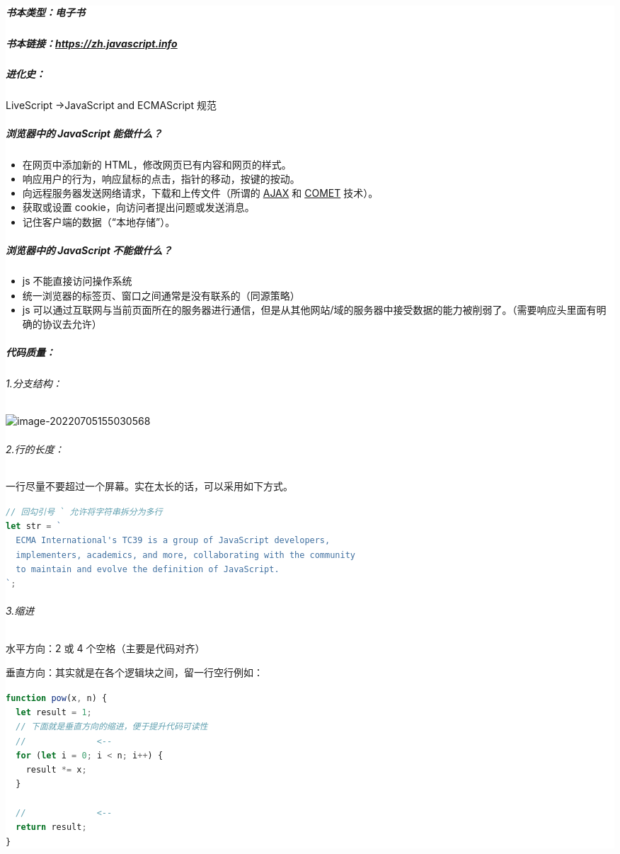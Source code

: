 ##### 书本类型：电子书

##### 书本链接：https://zh.javascript.info

##### 进化史：

LiveScript ->JavaScript and ECMAScript 规范

##### 浏览器中的 JavaScript 能做什么？

- 在网页中添加新的 HTML，修改网页已有内容和网页的样式。
- 响应用户的行为，响应鼠标的点击，指针的移动，按键的按动。
- 向远程服务器发送网络请求，下载和上传文件（所谓的 [AJAX](<https://en.wikipedia.org/wiki/Ajax_(programming)>) 和 [COMET](<https://en.wikipedia.org/wiki/Comet_(programming)>) 技术）。
- 获取或设置 cookie，向访问者提出问题或发送消息。
- 记住客户端的数据（“本地存储”）。

##### 浏览器中的 JavaScript 不能做什么？

- js 不能直接访问操作系统
- 统一浏览器的标签页、窗口之间通常是没有联系的（同源策略）
- js 可以通过互联网与当前页面所在的服务器进行通信，但是从其他网站/域的服务器中接受数据的能力被削弱了。（需要响应头里面有明确的协议去允许）

##### 代码质量：

###### 1.分支结构：

![image-20220705155030568](https://github.com/yinhongGITHUB/ReadingNotes/blob/main/images/ModernJSTutorial/image-20220705155030568.png)

###### 2.行的长度：

一行尽量不要超过一个屏幕。实在太长的话，可以采用如下方式。

```js
// 回勾引号 ` 允许将字符串拆分为多行
let str = `
  ECMA International's TC39 is a group of JavaScript developers,
  implementers, academics, and more, collaborating with the community
  to maintain and evolve the definition of JavaScript.
`;
```

###### 3.缩进

水平方向：2 或 4 个空格（主要是代码对齐）

垂直方向：其实就是在各个逻辑块之间，留一行空行例如：

```js
function pow(x, n) {
  let result = 1;
  // 下面就是垂直方向的缩进，便于提升代码可读性
  //              <--
  for (let i = 0; i < n; i++) {
    result *= x;
  }

  //              <--
  return result;
}
```
